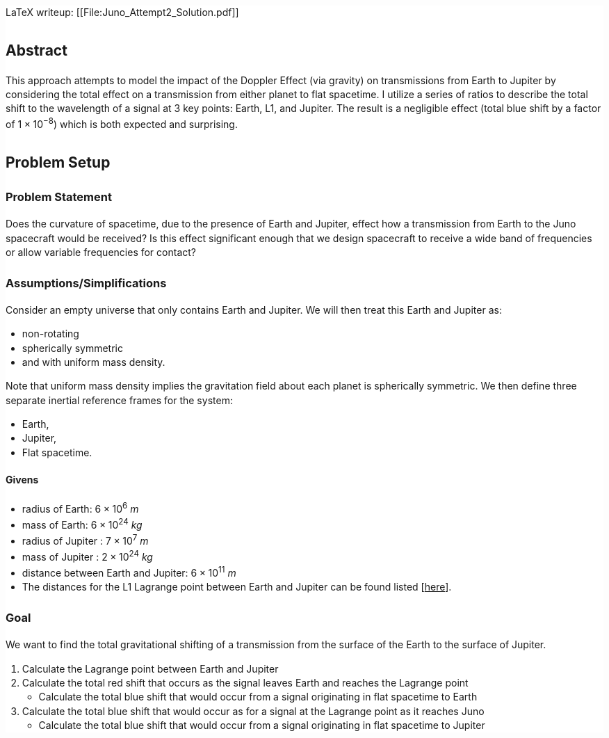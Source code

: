 LaTeX writeup: [[File:Juno_Attempt2_Solution.pdf]]

## Abstract
This approach attempts to model the impact of the Doppler Effect (via gravity) on transmissions from Earth to Jupiter by considering the total effect on a transmission from either planet to flat spacetime. I utilize a series of ratios to describe the total shift to the wavelength of a signal at 3 key points: Earth, L1, and Jupiter. The result is a negligible effect (total blue shift by a factor of $1\times10^{-8}$) which is both expected and surprising.

## Problem Setup
### Problem Statement
Does the curvature of spacetime, due to the presence of Earth and Jupiter, effect how a transmission from Earth to the Juno spacecraft would be received? Is this effect significant enough that we design spacecraft to receive a wide band of frequencies or allow variable frequencies for contact?

### Assumptions/Simplifications
Consider an empty universe that only contains Earth and Jupiter. We will then treat this Earth and Jupiter as:

* non-rotating
* spherically symmetric
* and with uniform mass density.

Note that uniform mass density implies the gravitation field about each planet is spherically symmetric. We then define three separate inertial reference frames for the system:

* Earth,
* Jupiter,
* Flat spacetime.

#### Givens
* radius of Earth: $6\times10^{6}\ m$
* mass of Earth: $6\times10^{24}\ kg$
* radius of Jupiter : $7\times10^{7}\ m$
* mass of Jupiter : $2\times10^{24}\ kg$
* distance between Earth and Jupiter: $6\times10^{11}\ m$
* The distances for the L1 Lagrange point between Earth and Jupiter can be found listed [[here](https://www.wolframalpha.com/input/?i=lagrange+point+Earth+and+Jupiter)].

### Goal
We want to find the total gravitational shifting of a transmission from the surface of the Earth to the surface of Jupiter.

1. Calculate the Lagrange point between Earth and Jupiter
2. Calculate the total red shift that occurs as the signal leaves Earth and reaches the Lagrange point
    * Calculate the total blue shift that would occur from a signal originating in flat spacetime to Earth
3. Calculate the total blue shift that would occur as for a signal at the Lagrange point as it reaches Juno
    * Calculate the total blue shift that would occur from a signal originating in flat spacetime to Jupiter
